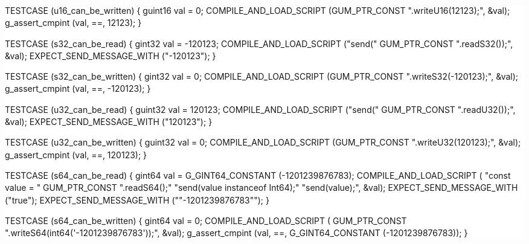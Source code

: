 TESTCASE (u16_can_be_written)
{
  guint16 val = 0;
  COMPILE_AND_LOAD_SCRIPT (GUM_PTR_CONST ".writeU16(12123);", &val);
  g_assert_cmpint (val, ==, 12123);
}

TESTCASE (s32_can_be_read)
{
  gint32 val = -120123;
  COMPILE_AND_LOAD_SCRIPT ("send(" GUM_PTR_CONST ".readS32());", &val);
  EXPECT_SEND_MESSAGE_WITH ("-120123");
}

TESTCASE (s32_can_be_written)
{
  gint32 val = 0;
  COMPILE_AND_LOAD_SCRIPT (GUM_PTR_CONST ".writeS32(-120123);", &val);
  g_assert_cmpint (val, ==, -120123);
}

TESTCASE (u32_can_be_read)
{
  guint32 val = 120123;
  COMPILE_AND_LOAD_SCRIPT ("send(" GUM_PTR_CONST ".readU32());", &val);
  EXPECT_SEND_MESSAGE_WITH ("120123");
}

TESTCASE (u32_can_be_written)
{
  guint32 val = 0;
  COMPILE_AND_LOAD_SCRIPT (GUM_PTR_CONST ".writeU32(120123);", &val);
  g_assert_cmpint (val, ==, 120123);
}

TESTCASE (s64_can_be_read)
{
  gint64 val = G_GINT64_CONSTANT (-1201239876783);
  COMPILE_AND_LOAD_SCRIPT (
      "const value = " GUM_PTR_CONST ".readS64();"
      "send(value instanceof Int64);"
      "send(value);",
      &val);
  EXPECT_SEND_MESSAGE_WITH ("true");
  EXPECT_SEND_MESSAGE_WITH ("\"-1201239876783\"");
}

TESTCASE (s64_can_be_written)
{
  gint64 val = 0;
  COMPILE_AND_LOAD_SCRIPT (
      GUM_PTR_CONST ".writeS64(int64('-1201239876783'));", &val);
  g_assert_cmpint (val, ==, G_GINT64_CONSTANT (-1201239876783));
}
